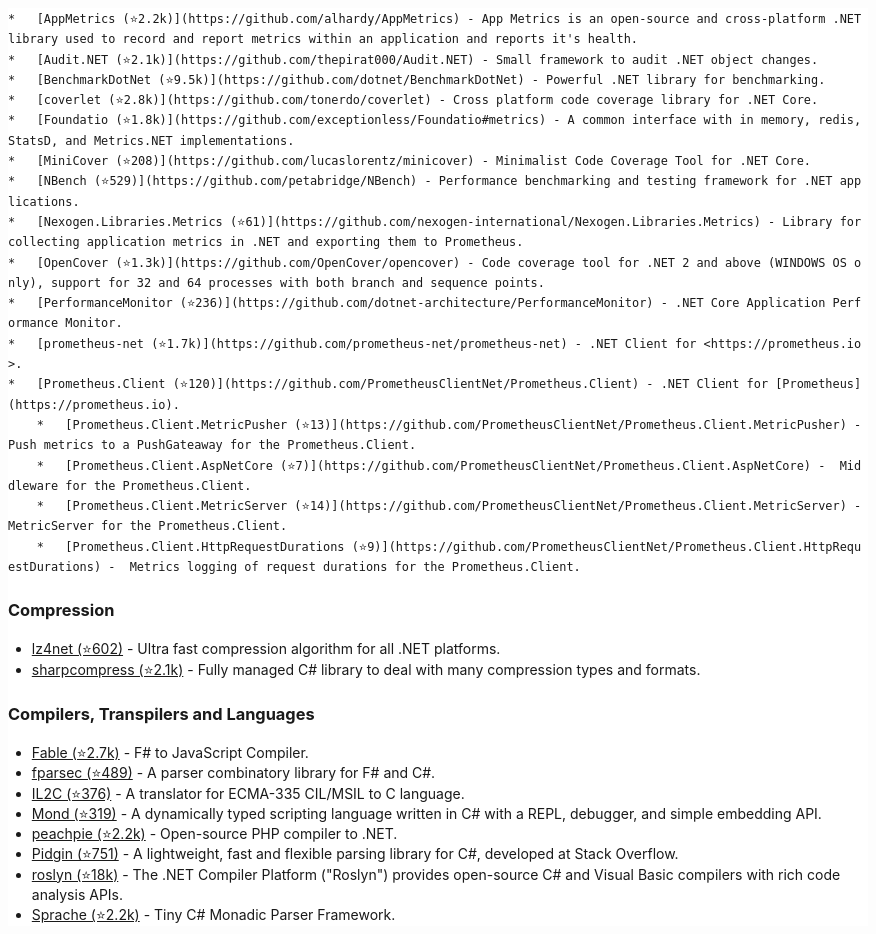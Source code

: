     *   [AppMetrics (⭐2.2k)](https://github.com/alhardy/AppMetrics) - App Metrics is an open-source and cross-platform .NET library used to record and report metrics within an application and reports it's health.
    *   [Audit.NET (⭐2.1k)](https://github.com/thepirat000/Audit.NET) - Small framework to audit .NET object changes.
    *   [BenchmarkDotNet (⭐9.5k)](https://github.com/dotnet/BenchmarkDotNet) - Powerful .NET library for benchmarking.
    *   [coverlet (⭐2.8k)](https://github.com/tonerdo/coverlet) - Cross platform code coverage library for .NET Core.
    *   [Foundatio (⭐1.8k)](https://github.com/exceptionless/Foundatio#metrics) - A common interface with in memory, redis, StatsD, and Metrics.NET implementations.
    *   [MiniCover (⭐208)](https://github.com/lucaslorentz/minicover) - Minimalist Code Coverage Tool for .NET Core.
    *   [NBench (⭐529)](https://github.com/petabridge/NBench) - Performance benchmarking and testing framework for .NET applications.
    *   [Nexogen.Libraries.Metrics (⭐61)](https://github.com/nexogen-international/Nexogen.Libraries.Metrics) - Library for collecting application metrics in .NET and exporting them to Prometheus.
    *   [OpenCover (⭐1.3k)](https://github.com/OpenCover/opencover) - Code coverage tool for .NET 2 and above (WINDOWS OS only), support for 32 and 64 processes with both branch and sequence points.
    *   [PerformanceMonitor (⭐236)](https://github.com/dotnet-architecture/PerformanceMonitor) - .NET Core Application Performance Monitor.
    *   [prometheus-net (⭐1.7k)](https://github.com/prometheus-net/prometheus-net) - .NET Client for <https://prometheus.io>.
    *   [Prometheus.Client (⭐120)](https://github.com/PrometheusClientNet/Prometheus.Client) - .NET Client for [Prometheus](https://prometheus.io).
        *   [Prometheus.Client.MetricPusher (⭐13)](https://github.com/PrometheusClientNet/Prometheus.Client.MetricPusher) -  Push metrics to a PushGateaway for the Prometheus.Client.
        *   [Prometheus.Client.AspNetCore (⭐7)](https://github.com/PrometheusClientNet/Prometheus.Client.AspNetCore) -  Middleware for the Prometheus.Client.
        *   [Prometheus.Client.MetricServer (⭐14)](https://github.com/PrometheusClientNet/Prometheus.Client.MetricServer) -  MetricServer for the Prometheus.Client.
        *   [Prometheus.Client.HttpRequestDurations (⭐9)](https://github.com/PrometheusClientNet/Prometheus.Client.HttpRequestDurations) -  Metrics logging of request durations for the Prometheus.Client.

### Compression

*   [lz4net (⭐602)](https://github.com/MiloszKrajewski/K4os.Compression.LZ4) - Ultra fast compression algorithm for all .NET platforms.
*   [sharpcompress (⭐2.1k)](https://github.com/adamhathcock/sharpcompress) - Fully managed C# library to deal with many compression types and formats.

### Compilers, Transpilers and Languages

*   [Fable (⭐2.7k)](https://github.com/fable-compiler/Fable) - F# to JavaScript Compiler.
*   [fparsec (⭐489)](https://github.com/stephan-tolksdorf/fparsec) - A parser combinatory library for F# and C#.
*   [IL2C (⭐376)](https://github.com/kekyo/IL2C) - A translator for ECMA-335 CIL/MSIL to C language.
*   [Mond (⭐319)](https://github.com/Rohansi/Mond) - A dynamically typed scripting language written in C# with a REPL, debugger, and simple embedding API.
*   [peachpie (⭐2.2k)](https://github.com/peachpiecompiler/peachpie) - Open-source PHP compiler to .NET.
*   [Pidgin (⭐751)](https://github.com/benjamin-hodgson/Pidgin) - A lightweight, fast and flexible parsing library for C#, developed at Stack Overflow.
*   [roslyn (⭐18k)](https://github.com/dotnet/roslyn) - The .NET Compiler Platform ("Roslyn") provides open-source C# and Visual Basic compilers with rich code analysis APIs.
*   [Sprache (⭐2.2k)](https://github.com/sprache/Sprache) - Tiny C# Monadic Parser Framework.
